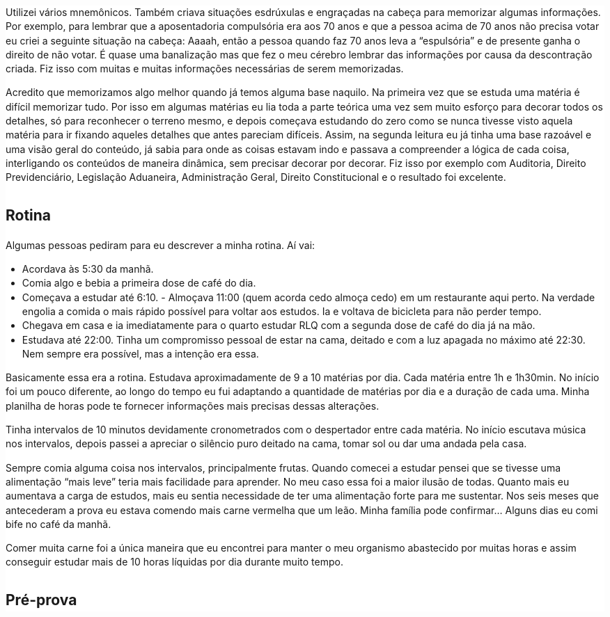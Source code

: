 Utilizei vários mnemônicos. Também criava situações esdrúxulas e engraçadas na cabeça para memorizar algumas informações. Por exemplo, para lembrar que a aposentadoria compulsória era aos 70 anos e que a pessoa acima de 70 anos não precisa votar eu criei a seguinte situação na cabeça: Aaaah, então a pessoa quando faz 70 anos leva a “espulsória” e de presente ganha o direito de não votar. É quase uma banalização mas que fez o meu cérebro lembrar das informações por causa da descontração criada. Fiz isso com muitas e muitas informações necessárias de serem memorizadas.
 
Acredito que memorizamos algo melhor quando já temos alguma base naquilo. Na primeira vez que se estuda uma matéria é difícil memorizar tudo. Por isso em algumas matérias eu lia toda a parte teórica uma vez sem muito esforço para decorar todos os detalhes, só para reconhecer o terreno mesmo, e depois começava estudando do zero como se nunca tivesse visto aquela matéria para ir fixando aqueles detalhes que antes pareciam difíceis. Assim, na segunda leitura eu já tinha uma base razoável e uma visão geral do conteúdo, já sabia para onde as coisas estavam indo e passava a compreender a lógica de cada coisa, interligando os conteúdos de maneira dinâmica, sem precisar decorar por decorar. Fiz isso por exemplo com Auditoria, Direito Previdenciário, Legislação Aduaneira, Administração Geral, Direito Constitucional e o resultado foi excelente.

## Rotina

Algumas pessoas pediram para eu descrever a minha rotina. Aí vai:
 
- Acordava às 5:30 da manhã.
- Comia algo e bebia a primeira dose de café do dia.
- Começava a estudar até 6:10. - Almoçava 11:00 (quem acorda cedo almoça cedo) em um restaurante aqui perto. Na verdade engolia a comida o mais rápido possível para voltar aos estudos. Ia e voltava de bicicleta para não perder tempo.
- Chegava em casa e ia imediatamente para o quarto estudar RLQ com a segunda dose de café do dia já na mão.
- Estudava até 22:00.
Tinha um compromisso pessoal de estar na cama, deitado e com a luz apagada no máximo até 22:30. Nem sempre era possível, mas a intenção era essa.
 
Basicamente essa era a rotina. Estudava aproximadamente de 9 a 10 matérias por dia. Cada matéria entre 1h e 1h30min. No início foi um pouco diferente, ao longo do tempo eu fui adaptando a quantidade de matérias por dia e a duração de cada uma. Minha planilha de horas pode te fornecer informações mais precisas dessas alterações.
 
Tinha intervalos de 10 minutos devidamente cronometrados com o despertador entre cada matéria. No início escutava música nos intervalos, depois passei a apreciar o silêncio puro deitado na cama, tomar sol ou dar uma andada pela casa.
 
Sempre comia alguma coisa nos intervalos, principalmente frutas. Quando comecei a estudar pensei que se tivesse uma alimentação “mais leve” teria mais facilidade para aprender. No meu caso essa foi a maior ilusão de todas. Quanto mais eu aumentava a carga de estudos, mais eu sentia necessidade de ter uma alimentação forte para me sustentar. Nos seis meses que antecederam a prova eu estava comendo mais carne vermelha que um leão. Minha família pode confirmar… Alguns dias eu comi bife no café da manhã.
 
Comer muita carne foi a única maneira que eu encontrei para manter o meu organismo abastecido por muitas horas e assim conseguir estudar mais de 10 horas líquidas por dia durante muito tempo.

## Pré-prova
